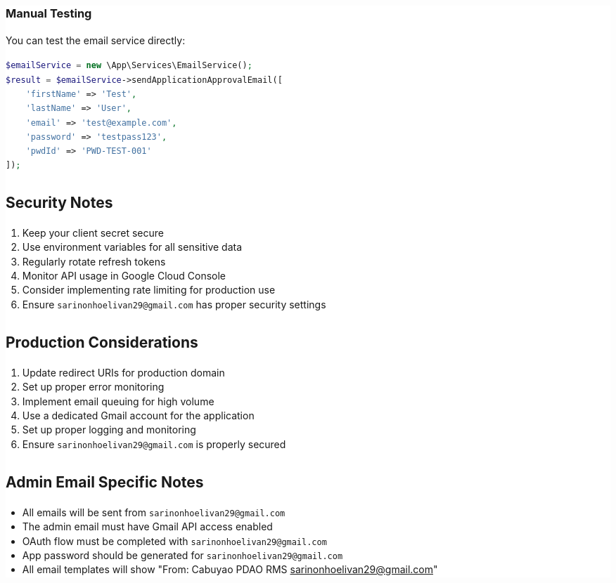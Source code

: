 ### Manual Testing
You can test the email service directly:
```php
$emailService = new \App\Services\EmailService();
$result = $emailService->sendApplicationApprovalEmail([
    'firstName' => 'Test',
    'lastName' => 'User',
    'email' => 'test@example.com',
    'password' => 'testpass123',
    'pwdId' => 'PWD-TEST-001'
]);
```

## Security Notes

1. Keep your client secret secure
2. Use environment variables for all sensitive data
3. Regularly rotate refresh tokens
4. Monitor API usage in Google Cloud Console
5. Consider implementing rate limiting for production use
6. Ensure `sarinonhoelivan29@gmail.com` has proper security settings

## Production Considerations

1. Update redirect URIs for production domain
2. Set up proper error monitoring
3. Implement email queuing for high volume
4. Use a dedicated Gmail account for the application
5. Set up proper logging and monitoring
6. Ensure `sarinonhoelivan29@gmail.com` is properly secured

## Admin Email Specific Notes

- All emails will be sent from `sarinonhoelivan29@gmail.com`
- The admin email must have Gmail API access enabled
- OAuth flow must be completed with `sarinonhoelivan29@gmail.com`
- App password should be generated for `sarinonhoelivan29@gmail.com`
- All email templates will show "From: Cabuyao PDAO RMS <sarinonhoelivan29@gmail.com>"
